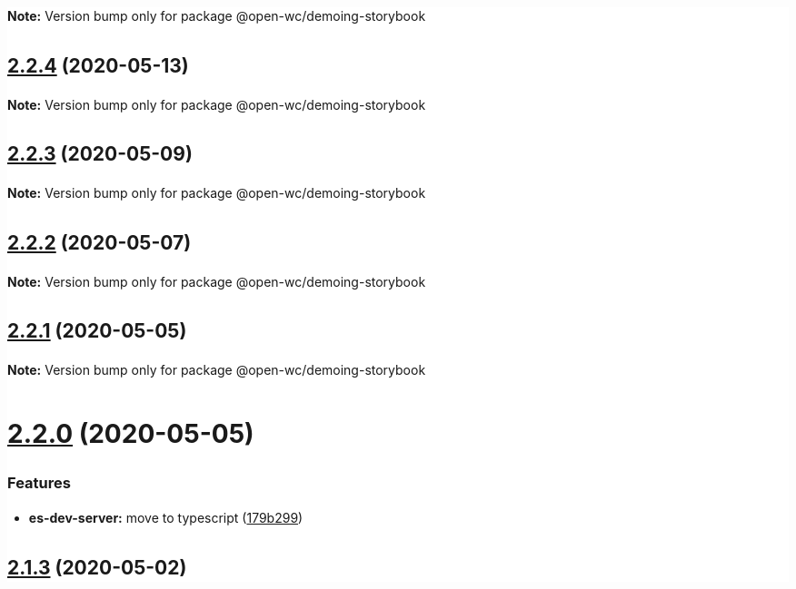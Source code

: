 **Note:** Version bump only for package @open-wc/demoing-storybook





## [2.2.4](https://github.com/open-wc/open-wc/compare/@open-wc/demoing-storybook@2.2.3...@open-wc/demoing-storybook@2.2.4) (2020-05-13)

**Note:** Version bump only for package @open-wc/demoing-storybook





## [2.2.3](https://github.com/open-wc/open-wc/compare/@open-wc/demoing-storybook@2.2.2...@open-wc/demoing-storybook@2.2.3) (2020-05-09)

**Note:** Version bump only for package @open-wc/demoing-storybook





## [2.2.2](https://github.com/open-wc/open-wc/compare/@open-wc/demoing-storybook@2.2.1...@open-wc/demoing-storybook@2.2.2) (2020-05-07)

**Note:** Version bump only for package @open-wc/demoing-storybook





## [2.2.1](https://github.com/open-wc/open-wc/compare/@open-wc/demoing-storybook@2.2.0...@open-wc/demoing-storybook@2.2.1) (2020-05-05)

**Note:** Version bump only for package @open-wc/demoing-storybook





# [2.2.0](https://github.com/open-wc/open-wc/compare/@open-wc/demoing-storybook@2.1.3...@open-wc/demoing-storybook@2.2.0) (2020-05-05)


### Features

* **es-dev-server:** move to typescript ([179b299](https://github.com/open-wc/open-wc/commit/179b2991442aae30460479c21cc6edfbf30b7885))





## [2.1.3](https://github.com/open-wc/open-wc/compare/@open-wc/demoing-storybook@2.1.2...@open-wc/demoing-storybook@2.1.3) (2020-05-02)
